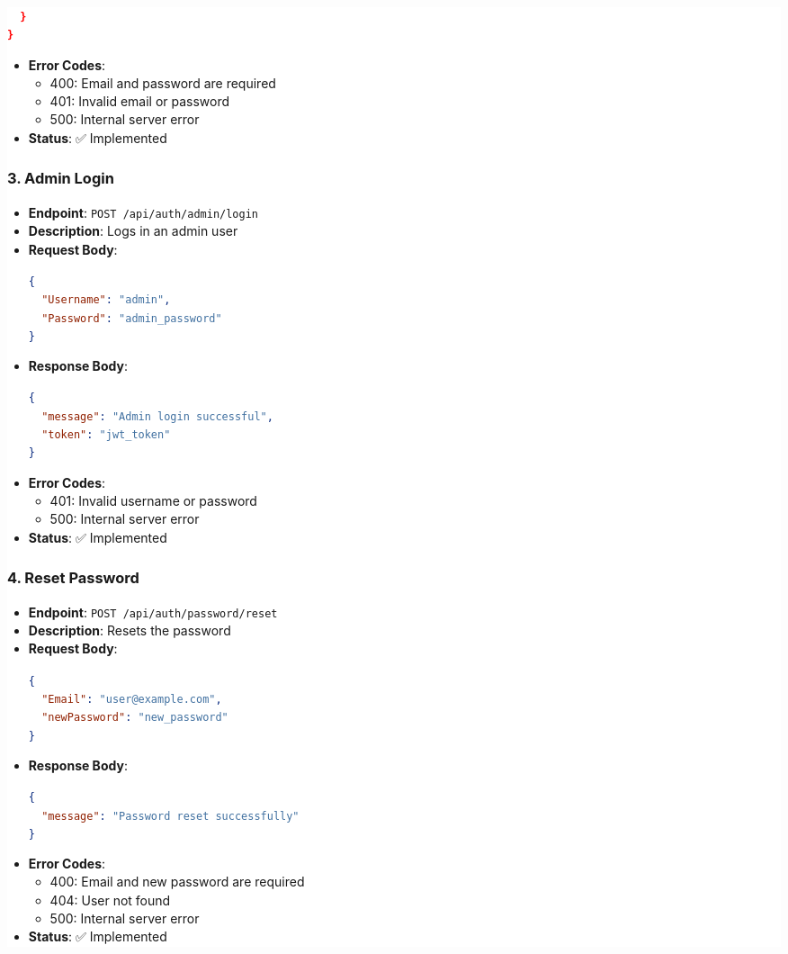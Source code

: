   ```json
    }
  }
  ```
- **Error Codes**:
  - 400: Email and password are required
  - 401: Invalid email or password
  - 500: Internal server error
- **Status**: ✅ Implemented

### 3. Admin Login
- **Endpoint**: `POST /api/auth/admin/login`
- **Description**: Logs in an admin user
- **Request Body**:
  ```json
  {
    "Username": "admin",
    "Password": "admin_password"
  }
  ```
- **Response Body**:
  ```json
  {
    "message": "Admin login successful",
    "token": "jwt_token"
  }
  ```
- **Error Codes**:
  - 401: Invalid username or password
  - 500: Internal server error
- **Status**: ✅ Implemented

### 4. Reset Password
- **Endpoint**: `POST /api/auth/password/reset`
- **Description**: Resets the password
- **Request Body**:
  ```json
  {
    "Email": "user@example.com",
    "newPassword": "new_password"
  }
  ```
- **Response Body**:
  ```json
  {
    "message": "Password reset successfully"
  }
  ```
- **Error Codes**:
  - 400: Email and new password are required
  - 404: User not found
  - 500: Internal server error
- **Status**: ✅ Implemented
